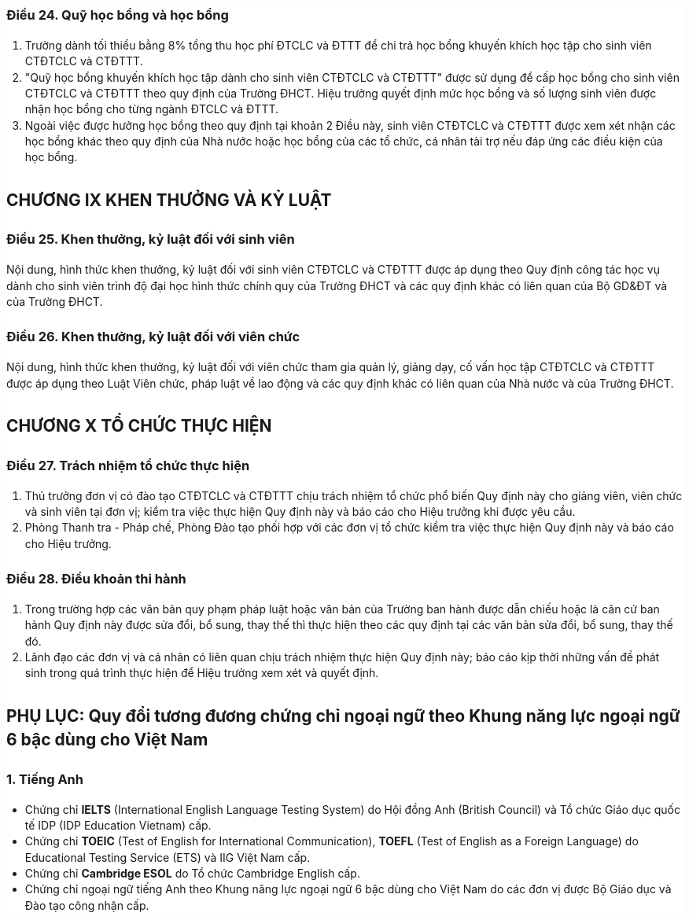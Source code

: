 ### Điều 24. Quỹ học bổng và học bổng

1. Trường dành tối thiểu bằng 8% tổng thu học phí ĐTCLC và ĐTTT để chi trả học bổng khuyến khích học tập cho sinh viên CTĐTCLC và CTĐTTT.
2. "Quỹ học bổng khuyến khích học tập dành cho sinh viên CTĐTCLC và CTĐTTT" được sử dụng để cấp học bổng cho sinh viên CTĐTCLC và CTĐTTT theo quy định của Trường ĐHCT. Hiệu trưởng quyết định mức học bổng và số lượng sinh viên được nhận học bổng cho từng ngành ĐTCLC và ĐTTT.
3. Ngoài việc được hưởng học bổng theo quy định tại khoản 2 Điều này, sinh viên CTĐTCLC và CTĐTTT được xem xét nhận các học bổng khác theo quy định của Nhà nước hoặc học bổng của các tổ chức, cá nhân tài trợ nếu đáp ứng các điều kiện của học bổng.

## CHƯƠNG IX KHEN THƯỞNG VÀ KỶ LUẬT

### Điều 25. Khen thưởng, kỷ luật đối với sinh viên

Nội dung, hình thức khen thưởng, kỷ luật đối với sinh viên CTĐTCLC và CTĐTTT được áp dụng theo Quy định công tác học vụ dành cho sinh viên trình độ đại học hình thức chính quy của Trường ĐHCT và các quy định khác có liên quan của Bộ GD&ĐT và của Trường ĐHCT.

### Điều 26. Khen thưởng, kỷ luật đối với viên chức

Nội dung, hình thức khen thưởng, kỷ luật đối với viên chức tham gia quản lý, giảng dạy, cố vấn học tập CTĐTCLC và CTĐTTT được áp dụng theo Luật Viên chức, pháp luật về lao động và các quy định khác có liên quan của Nhà nước và của Trường ĐHCT.

## CHƯƠNG X TỔ CHỨC THỰC HIỆN

### Điều 27. Trách nhiệm tổ chức thực hiện

1. Thủ trưởng đơn vị có đào tạo CTĐTCLC và CTĐTTT chịu trách nhiệm tổ chức phổ biến Quy định này cho giảng viên, viên chức và sinh viên tại đơn vị; kiểm tra việc thực hiện Quy định này và báo cáo cho Hiệu trưởng khi được yêu cầu.
2. Phòng Thanh tra - Pháp chế, Phòng Đào tạo phối hợp với các đơn vị tổ chức kiểm tra việc thực hiện Quy định này và báo cáo cho Hiệu trưởng.

### Điều 28. Điều khoản thi hành

1. Trong trường hợp các văn bản quy phạm pháp luật hoặc văn bản của Trường ban hành được dẫn chiếu hoặc là căn cứ ban hành Quy định này được sửa đổi, bổ sung, thay thế thì thực hiện theo các quy định tại các văn bản sửa đổi, bổ sung, thay thế đó.
2. Lãnh đạo các đơn vị và cá nhân có liên quan chịu trách nhiệm thực hiện Quy định này; báo cáo kịp thời những vấn đề phát sinh trong quá trình thực hiện để Hiệu trưởng xem xét và quyết định.

## PHỤ LỤC: Quy đổi tương đương chứng chỉ ngoại ngữ theo Khung năng lực ngoại ngữ 6 bậc dùng cho Việt Nam

### 1. Tiếng Anh

- Chứng chỉ **IELTS** (International English Language Testing System) do Hội đồng Anh (British Council) và Tổ chức Giáo dục quốc tế IDP (IDP Education Vietnam) cấp.
- Chứng chỉ **TOEIC** (Test of English for International Communication), **TOEFL** (Test of English as a Foreign Language) do Educational Testing Service (ETS) và IIG Việt Nam cấp.
- Chứng chỉ **Cambridge ESOL** do Tổ chức Cambridge English cấp.
- Chứng chỉ ngoại ngữ tiếng Anh theo Khung năng lực ngoại ngữ 6 bậc dùng cho Việt Nam do các đơn vị được Bộ Giáo dục và Đào tạo công nhận cấp.
